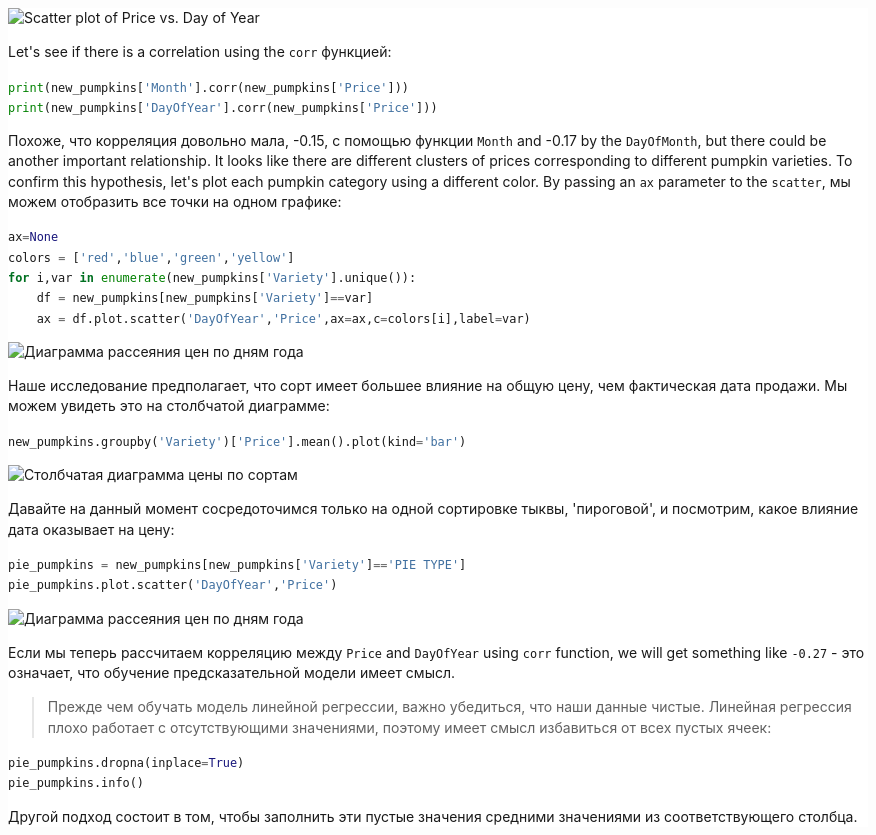 <img alt="Scatter plot of Price vs. Day of Year" src="images/scatter-dayofyear.png" width="50%" /> 

Let's see if there is a correlation using the `corr` функцией:

```python
print(new_pumpkins['Month'].corr(new_pumpkins['Price']))
print(new_pumpkins['DayOfYear'].corr(new_pumpkins['Price']))
```

Похоже, что корреляция довольно мала, -0.15, с помощью функции `Month` and -0.17 by the `DayOfMonth`, but there could be another important relationship. It looks like there are different clusters of prices corresponding to different pumpkin varieties. To confirm this hypothesis, let's plot each pumpkin category using a different color. By passing an `ax` parameter to the `scatter`, мы можем отобразить все точки на одном графике:

```python
ax=None
colors = ['red','blue','green','yellow']
for i,var in enumerate(new_pumpkins['Variety'].unique()):
    df = new_pumpkins[new_pumpkins['Variety']==var]
    ax = df.plot.scatter('DayOfYear','Price',ax=ax,c=colors[i],label=var)
```

<img alt="Диаграмма рассеяния цен по дням года" src="images/scatter-dayofyear-color.png" width="50%" /> 

Наше исследование предполагает, что сорт имеет большее влияние на общую цену, чем фактическая дата продажи. Мы можем увидеть это на столбчатой диаграмме:

```python
new_pumpkins.groupby('Variety')['Price'].mean().plot(kind='bar')
```

<img alt="Столбчатая диаграмма цены по сортам" src="images/price-by-variety.png" width="50%" /> 

Давайте на данный момент сосредоточимся только на одной сортировке тыквы, 'пироговой', и посмотрим, какое влияние дата оказывает на цену:

```python
pie_pumpkins = new_pumpkins[new_pumpkins['Variety']=='PIE TYPE']
pie_pumpkins.plot.scatter('DayOfYear','Price') 
```
<img alt="Диаграмма рассеяния цен по дням года" src="images/pie-pumpkins-scatter.png" width="50%" /> 

Если мы теперь рассчитаем корреляцию между `Price` and `DayOfYear` using `corr` function, we will get something like `-0.27` - это означает, что обучение предсказательной модели имеет смысл.

> Прежде чем обучать модель линейной регрессии, важно убедиться, что наши данные чистые. Линейная регрессия плохо работает с отсутствующими значениями, поэтому имеет смысл избавиться от всех пустых ячеек:

```python
pie_pumpkins.dropna(inplace=True)
pie_pumpkins.info()
```

Другой подход состоит в том, чтобы заполнить эти пустые значения средними значениями из соответствующего столбца.
